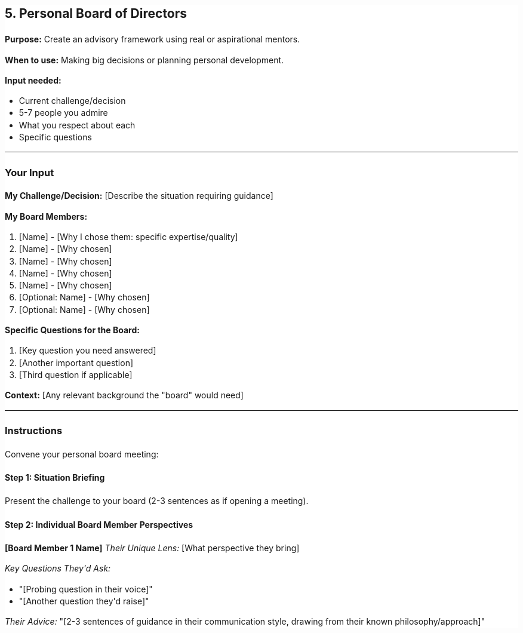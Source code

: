 
## **5\. Personal Board of Directors**

**Purpose:** Create an advisory framework using real or aspirational mentors.

**When to use:** Making big decisions or planning personal development.

**Input needed:**

* Current challenge/decision  
* 5-7 people you admire  
* What you respect about each  
* Specific questions

---

### **Your Input**

**My Challenge/Decision:** \[Describe the situation requiring guidance\]

**My Board Members:**

1. \[Name\] \- \[Why I chose them: specific expertise/quality\]  
2. \[Name\] \- \[Why chosen\]  
3. \[Name\] \- \[Why chosen\]  
4. \[Name\] \- \[Why chosen\]  
5. \[Name\] \- \[Why chosen\]  
6. \[Optional: Name\] \- \[Why chosen\]  
7. \[Optional: Name\] \- \[Why chosen\]

**Specific Questions for the Board:**

1. \[Key question you need answered\]  
2. \[Another important question\]  
3. \[Third question if applicable\]

**Context:** \[Any relevant background the "board" would need\]

---

### **Instructions**

Convene your personal board meeting:

#### **Step 1: Situation Briefing**

Present the challenge to your board (2-3 sentences as if opening a meeting).

#### **Step 2: Individual Board Member Perspectives**

**\[Board Member 1 Name\]** *Their Unique Lens:* \[What perspective they bring\]

*Key Questions They'd Ask:*

* "\[Probing question in their voice\]"  
* "\[Another question they'd raise\]"

*Their Advice:* "\[2-3 sentences of guidance in their communication style, drawing from their known philosophy/approach\]"
